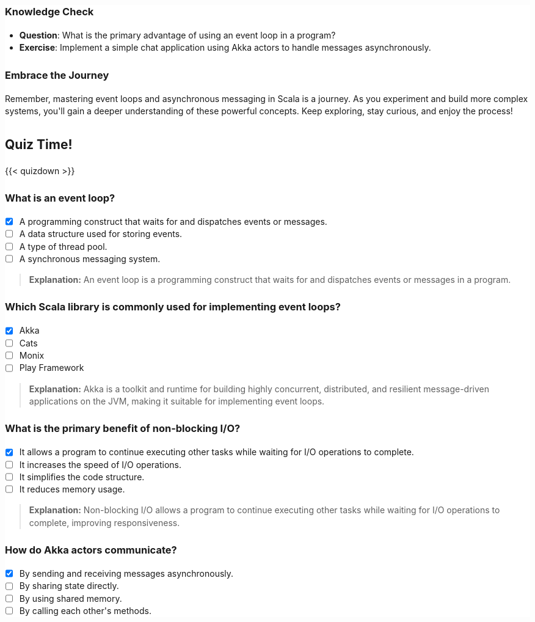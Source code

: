 ### Knowledge Check

- **Question**: What is the primary advantage of using an event loop in a program?
- **Exercise**: Implement a simple chat application using Akka actors to handle messages asynchronously.

### Embrace the Journey

Remember, mastering event loops and asynchronous messaging in Scala is a journey. As you experiment and build more complex systems, you'll gain a deeper understanding of these powerful concepts. Keep exploring, stay curious, and enjoy the process!

## Quiz Time!

{{< quizdown >}}

### What is an event loop?

- [x] A programming construct that waits for and dispatches events or messages.
- [ ] A data structure used for storing events.
- [ ] A type of thread pool.
- [ ] A synchronous messaging system.

> **Explanation:** An event loop is a programming construct that waits for and dispatches events or messages in a program.

### Which Scala library is commonly used for implementing event loops?

- [x] Akka
- [ ] Cats
- [ ] Monix
- [ ] Play Framework

> **Explanation:** Akka is a toolkit and runtime for building highly concurrent, distributed, and resilient message-driven applications on the JVM, making it suitable for implementing event loops.

### What is the primary benefit of non-blocking I/O?

- [x] It allows a program to continue executing other tasks while waiting for I/O operations to complete.
- [ ] It increases the speed of I/O operations.
- [ ] It simplifies the code structure.
- [ ] It reduces memory usage.

> **Explanation:** Non-blocking I/O allows a program to continue executing other tasks while waiting for I/O operations to complete, improving responsiveness.

### How do Akka actors communicate?

- [x] By sending and receiving messages asynchronously.
- [ ] By sharing state directly.
- [ ] By using shared memory.
- [ ] By calling each other's methods.
